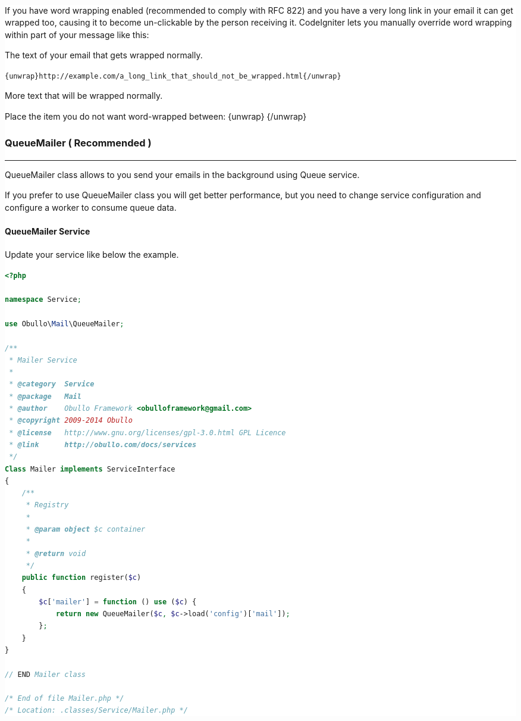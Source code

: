 If you have word wrapping enabled (recommended to comply with RFC 822) and you have a very long link in your email it can get wrapped too, causing it to become un-clickable by the person receiving it. CodeIgniter lets you manually override word wrapping within part of your message like this:

The text of your email that
gets wrapped normally.

```
{unwrap}http://example.com/a_long_link_that_should_not_be_wrapped.html{/unwrap}
```

More text that will be
wrapped normally.

Place the item you do not want word-wrapped between: {unwrap} {/unwrap}


### QueueMailer ( Recommended )

------

QueueMailer class allows to you send your emails in the background using Queue service.

If you prefer to use QueueMailer class you will get better performance, but you need to change service configuration and configure a worker to consume queue data.

#### QueueMailer Service

Update your service like below the example.

```php
<?php

namespace Service;

use Obullo\Mail\QueueMailer;

/**
 * Mailer Service
 *
 * @category  Service
 * @package   Mail
 * @author    Obullo Framework <obulloframework@gmail.com>
 * @copyright 2009-2014 Obullo
 * @license   http://www.gnu.org/licenses/gpl-3.0.html GPL Licence
 * @link      http://obullo.com/docs/services
 */
Class Mailer implements ServiceInterface
{
    /**
     * Registry
     *
     * @param object $c container
     * 
     * @return void
     */
    public function register($c)
    {
        $c['mailer'] = function () use ($c) {
            return new QueueMailer($c, $c->load('config')['mail']);
        };
    }
}

// END Mailer class

/* End of file Mailer.php */
/* Location: .classes/Service/Mailer.php */
```